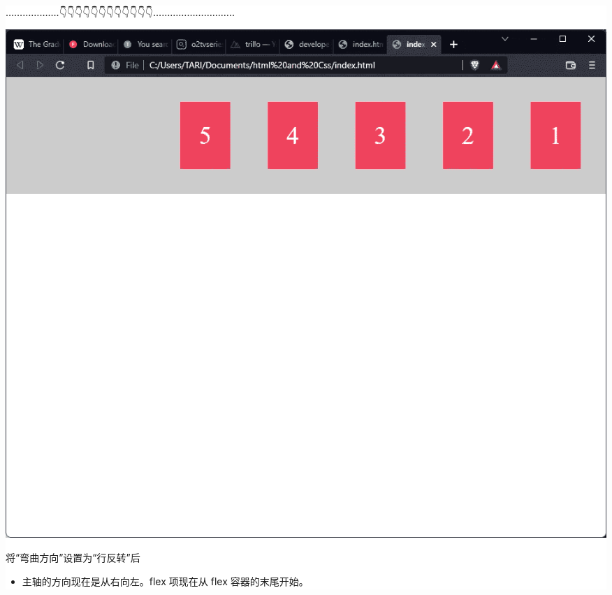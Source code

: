 ……………….👇👇👇👇👇👇👇👇👇👇👇👇………………………..

![](img/41157fd848c32de717a0dbe727e4175a.png)

将“弯曲方向”设置为“行反转”后

*   主轴的方向现在是从右向左。flex 项现在从 flex 容器的末尾开始。
